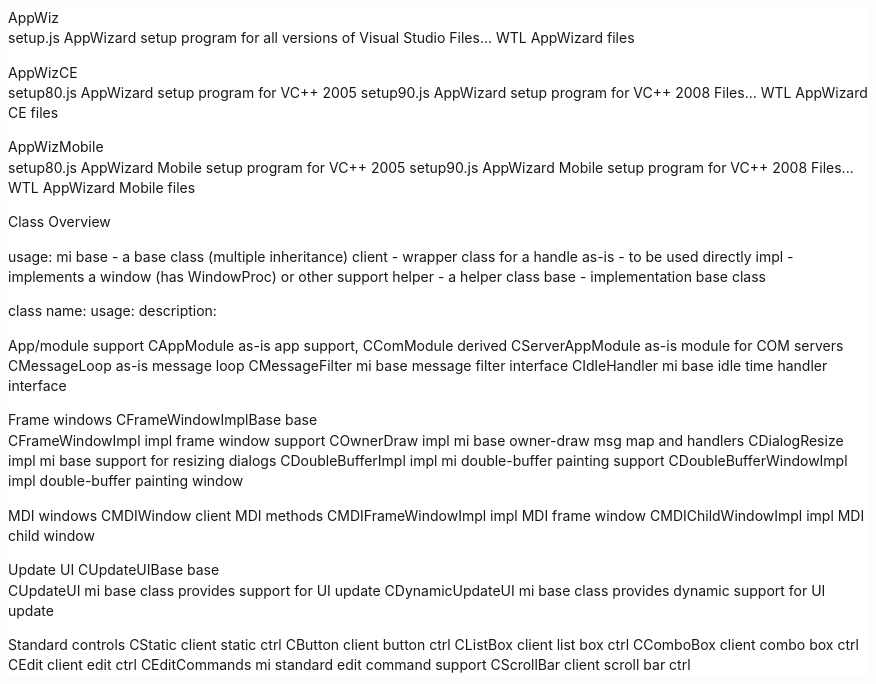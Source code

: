 AppWiz\
    setup.js	AppWizard setup program for all versions of Visual Studio
    Files\...	WTL AppWizard files
 
AppWizCE\
    setup80.js	AppWizard setup program for VC++ 2005
    setup90.js	AppWizard setup program for VC++ 2008
    Files\...	WTL AppWizard CE files
 
AppWizMobile\
    setup80.js	AppWizard Mobile setup program for VC++ 2005
    setup90.js	AppWizard Mobile setup program for VC++ 2008
    Files\...	WTL AppWizard Mobile files
 
 
Class Overview
 
usage:       	mi base	   -	   a base class (multiple inheritance)
 	client	   -	   wrapper class for a handle
 	as-is	   -	   to be used directly
 	impl	   -	   implements a window (has WindowProc) or other support
 	helper	   -	   a helper class
 	base	   -	   implementation base class
 
class name:	usage:	description:

App/module support
CAppModule	as-is	app support, CComModule derived
CServerAppModule	as-is	module for COM servers
CMessageLoop	as-is	message loop
CMessageFilter	mi base	message filter interface
CIdleHandler	mi base	idle time handler interface

Frame windows
CFrameWindowImplBase	base	 
CFrameWindowImpl	impl	frame window support
COwnerDraw	impl mi base	owner-draw msg map and handlers
CDialogResize	impl mi base	support for resizing dialogs
CDoubleBufferImpl	impl mi	double-buffer painting support
CDoubleBufferWindowImpl	impl	double-buffer painting window

MDI windows
CMDIWindow	client	MDI methods
CMDIFrameWindowImpl	impl	MDI frame window
CMDIChildWindowImpl	impl	MDI child window

Update UI
CUpdateUIBase	base	 
CUpdateUI	mi base class	provides support for UI update
CDynamicUpdateUI	mi base class	provides dynamic support for UI update

Standard controls
CStatic	client	static ctrl
CButton	client	button ctrl
CListBox	client	list box ctrl
CComboBox	client	combo box ctrl
CEdit	client	edit ctrl
CEditCommands	mi	standard edit command support
CScrollBar	client	scroll bar ctrl
